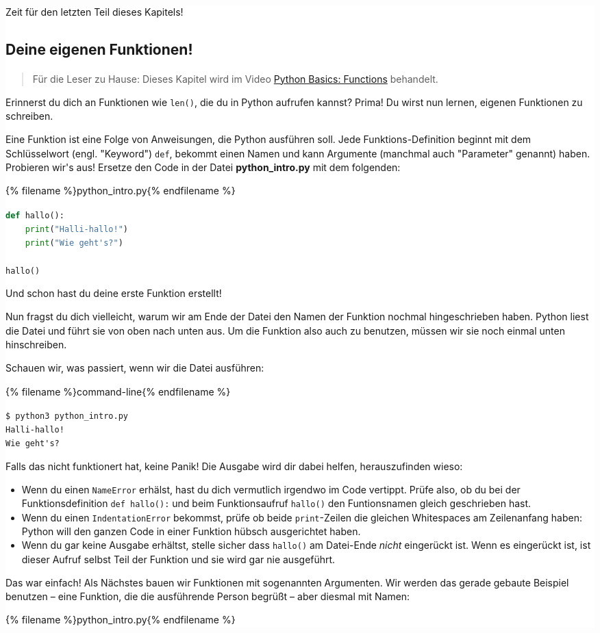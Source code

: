 Zeit für den letzten Teil dieses Kapitels!

## Deine eigenen Funktionen!

> Für die Leser zu Hause: Dieses Kapitel wird im Video [Python Basics: Functions](https://www.youtube.com/watch?v=5owr-6suOl0) behandelt.

Erinnerst du dich an Funktionen wie `len()`, die du in Python aufrufen kannst? Prima! Du wirst nun lernen, eigenen Funktionen zu schreiben.

Eine Funktion ist eine Folge von Anweisungen, die Python ausführen soll. Jede Funktions-Definition beginnt mit dem Schlüsselwort (engl. "Keyword") `def`, bekommt einen Namen und kann Argumente (manchmal auch "Parameter" genannt) haben. Probieren wir's aus! Ersetze den Code in der Datei **python_intro.py** mit dem folgenden:

{% filename %}python_intro.py{% endfilename %}

```python
def hallo():
    print("Halli-hallo!")
    print("Wie geht's?")

hallo()
```

Und schon hast du deine erste Funktion erstellt!

Nun fragst du dich vielleicht, warum wir am Ende der Datei den Namen der Funktion nochmal hingeschrieben haben. Python liest die Datei und führt sie von oben nach unten aus. Um die Funktion also auch zu benutzen, müssen wir sie noch einmal unten hinschreiben.

Schauen wir, was passiert, wenn wir die Datei ausführen:

{% filename %}command-line{% endfilename %}

    $ python3 python_intro.py
    Halli-hallo!
    Wie geht's?
    

Falls das nicht funktionert hat, keine Panik! Die Ausgabe wird dir dabei helfen, herauszufinden wieso:

- Wenn du einen `NameError` erhälst, hast du dich vermutlich irgendwo im Code vertippt. Prüfe also, ob du bei der Funktionsdefinition `def hallo():` und beim Funktionsaufruf `hallo()` den Funtionsnamen gleich geschrieben hast.
- Wenn du einen `IndentationError` bekommst, prüfe ob beide `print`-Zeilen die gleichen Whitespaces am Zeilenanfang haben: Python will den ganzen Code in einer Funktion hübsch ausgerichtet haben.
- Wenn du gar keine Ausgabe erhältst, stelle sicher dass `hallo()` am Datei-Ende *nicht* eingerückt ist. Wenn es eingerückt ist, ist dieser Aufruf selbst Teil der Funktion und sie wird gar nie ausgeführt.

Das war einfach! Als Nächstes bauen wir Funktionen mit sogenannten Argumenten. Wir werden das gerade gebaute Beispiel benutzen – eine Funktion, die die ausführende Person begrüßt – aber diesmal mit Namen:

{% filename %}python_intro.py{% endfilename %}
